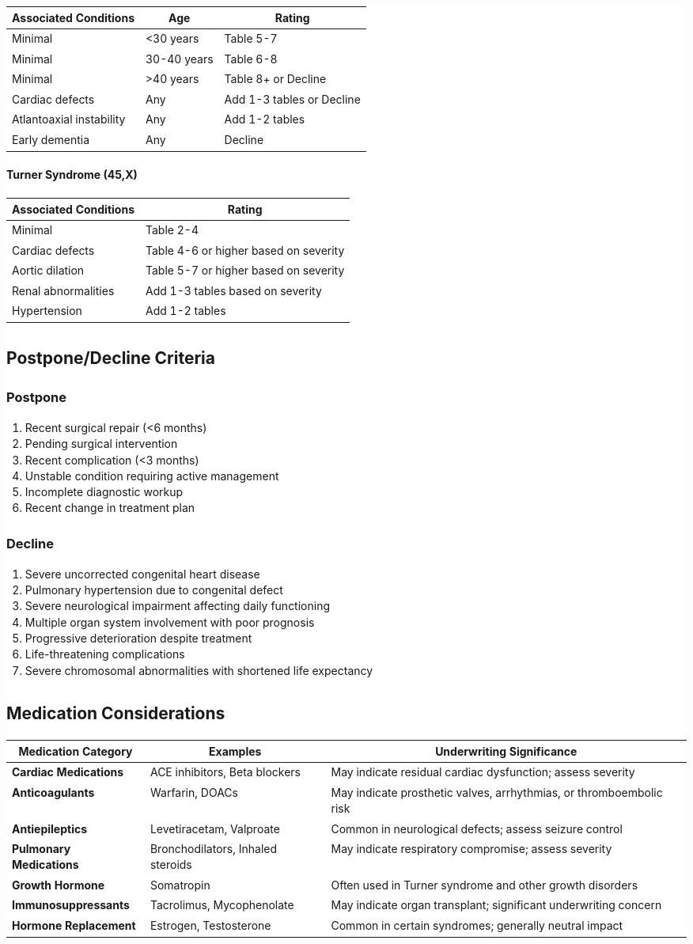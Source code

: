 | Associated Conditions | Age | Rating |
|----------------------|-----|--------|
| Minimal | <30 years | Table 5-7 |
| Minimal | 30-40 years | Table 6-8 |
| Minimal | >40 years | Table 8+ or Decline |
| Cardiac defects | Any | Add 1-3 tables or Decline |
| Atlantoaxial instability | Any | Add 1-2 tables |
| Early dementia | Any | Decline |

#### Turner Syndrome (45,X)

| Associated Conditions | Rating |
|----------------------|--------|
| Minimal | Table 2-4 |
| Cardiac defects | Table 4-6 or higher based on severity |
| Aortic dilation | Table 5-7 or higher based on severity |
| Renal abnormalities | Add 1-3 tables based on severity |
| Hypertension | Add 1-2 tables |

## Postpone/Decline Criteria

### Postpone

1. Recent surgical repair (<6 months)
2. Pending surgical intervention
3. Recent complication (<3 months)
4. Unstable condition requiring active management
5. Incomplete diagnostic workup
6. Recent change in treatment plan

### Decline

1. Severe uncorrected congenital heart disease
2. Pulmonary hypertension due to congenital defect
3. Severe neurological impairment affecting daily functioning
4. Multiple organ system involvement with poor prognosis
5. Progressive deterioration despite treatment
6. Life-threatening complications
7. Severe chromosomal abnormalities with shortened life expectancy

## Medication Considerations

| Medication Category | Examples | Underwriting Significance |
|--------------------|----------|---------------------------|
| **Cardiac Medications** | ACE inhibitors, Beta blockers | May indicate residual cardiac dysfunction; assess severity |
| **Anticoagulants** | Warfarin, DOACs | May indicate prosthetic valves, arrhythmias, or thromboembolic risk |
| **Antiepileptics** | Levetiracetam, Valproate | Common in neurological defects; assess seizure control |
| **Pulmonary Medications** | Bronchodilators, Inhaled steroids | May indicate respiratory compromise; assess severity |
| **Growth Hormone** | Somatropin | Often used in Turner syndrome and other growth disorders |
| **Immunosuppressants** | Tacrolimus, Mycophenolate | May indicate organ transplant; significant underwriting concern |
| **Hormone Replacement** | Estrogen, Testosterone | Common in certain syndromes; generally neutral impact |